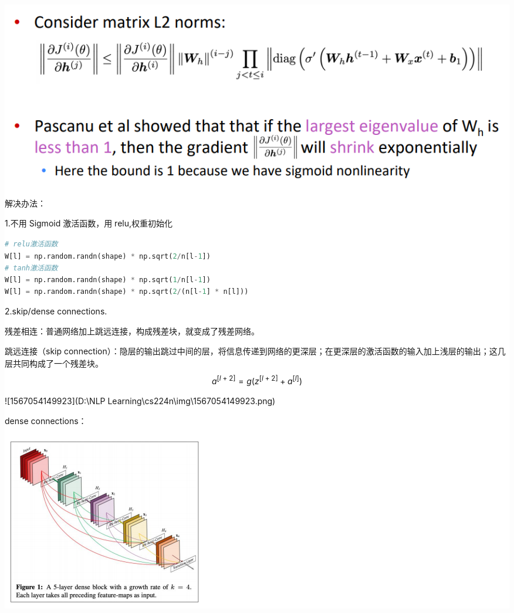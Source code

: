 ![1567053759617](./img/1567053759617.png)

解决办法：

1.不用 Sigmoid 激活函数，用 relu,权重初始化

```python
# relu激活函数
W[l] = np.random.randn(shape) * np.sqrt(2/n[l-1])
# tanh激活函数
W[l] = np.random.randn(shape) * np.sqrt(1/n[l-1])
W[l] = np.random.randn(shape) * np.sqrt(2/(n[l-1] * n[l]))
```

2.skip/dense connections.

残差相连：普通网络加上跳远连接，构成残差块，就变成了残差网络。

跳远连接（skip connection）：隐层的输出跳过中间的层，将信息传递到网络的更深层；在更深层的激活函数的输入加上浅层的输出；这几层共同构成了一个残差块。
$$
a^{[l+2]} = g(z^{[l+2]} + a^{[l]})
$$


![1567054149923](D:\NLP Learning\cs224n\img\1567054149923.png)

dense connections：

![1567054171989](./img/1567054171989.png)
